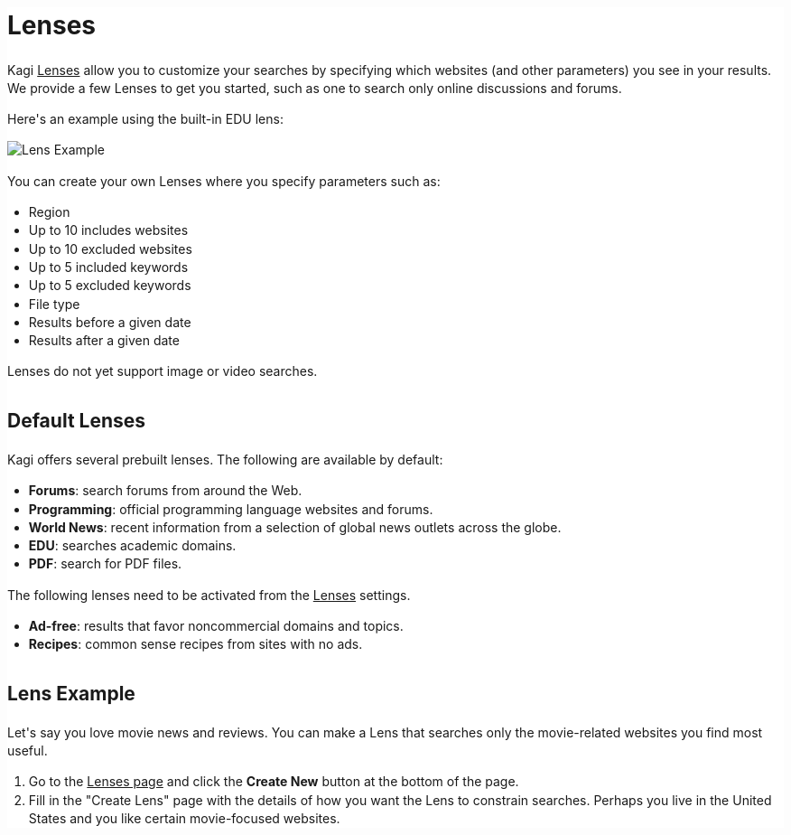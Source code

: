 # Lenses

Kagi [Lenses](https://kagi.com/settings?p=lenses) allow you to customize your searches by specifying which websites (and other parameters) you see in your results. We provide a few Lenses to get you started, such as one to search only online discussions and forums.

Here's an example using the built-in EDU lens:

<img src="./media/lens.gif" width="675" alt="Lens Example"><br />

You can create your own Lenses where you specify parameters such as:

- Region
- Up to 10 includes websites
- Up to 10 excluded websites
- Up to 5 included keywords
- Up to 5 excluded keywords
- File type
- Results before a given date
- Results after a given date

Lenses do not yet support image or video searches.

## Default Lenses

Kagi offers several prebuilt lenses. The following are available by default:

- **Forums**: search forums from around the Web.
- **Programming**: official programming language websites and forums.
- **World News**: recent information from a selection of global news outlets across the globe.
- **EDU**: searches academic domains.
- **PDF**: search for PDF files.

The following lenses need to be activated from the [Lenses](https://kagi.com/settings?p=lenses) settings.

- **Ad-free**: results that favor noncommercial domains and topics.
- **Recipes**: common sense recipes from sites with no ads.

## Lens Example

Let's say you love movie news and reviews. You can make a Lens that searches only the movie-related websites you find most useful.

1. Go to the [Lenses page](https://kagi.com/settings?p=lenses) and click the **Create New** button at the bottom of the page.
2. Fill in the "Create Lens" page with the details of how you want the Lens to constrain searches. Perhaps you live in the United States and you like certain movie-focused websites.
